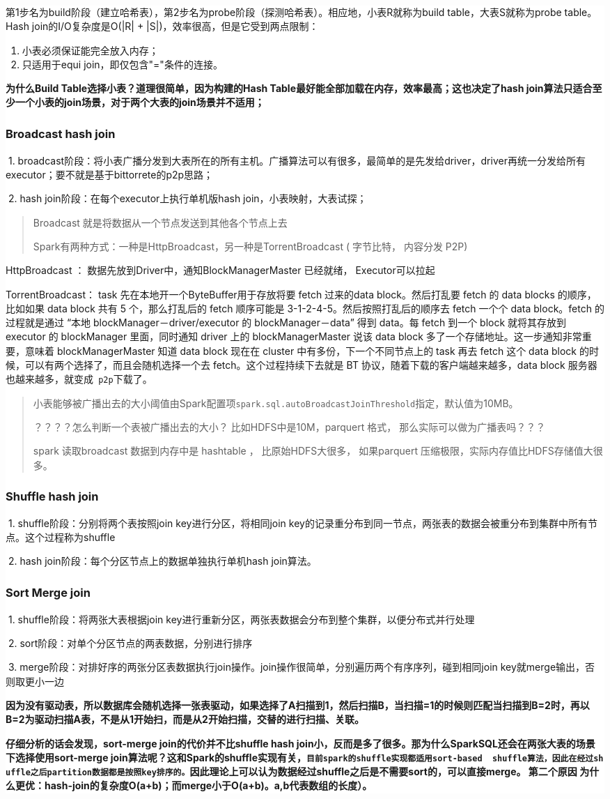 第1步名为build阶段（建立哈希表），第2步名为probe阶段（探测哈希表）。相应地，小表R就称为build table，大表S就称为probe table。Hash join的I/O复杂度是O(|R| + |S|)，效率很高，但是它受到两点限制：

1. 小表必须保证能完全放入内存；
2. 只适用于equi join，即仅包含"="条件的连接。

**为什么Build Table选择小表？道理很简单，因为构建的Hash Table最好能全部加载在内存，效率最高；这也决定了hash join算法只适合至少一个小表的join场景，对于两个大表的join场景并不适用；**

### Broadcast hash join

​	1. broadcast阶段：将小表广播分发到大表所在的所有主机。广播算法可以有很多，最简单的是先发给driver，driver再统一分发给所有executor；要不就是基于bittorrete的p2p思路；

​	2. hash join阶段：在每个executor上执行单机版hash join，小表映射，大表试探；

> Broadcast 就是将数据从一个节点发送到其他各个节点上去
>
> Spark有两种方式：一种是HttpBroadcast，另一种是TorrentBroadcast ( 字节比特， 内容分发 P2P)

HttpBroadcast ： 数据先放到Driver中，通知BlockManagerMaster 已经就绪， Executor可以拉起

TorrentBroadcast： task 先在本地开一个ByteBuffer用于存放将要 fetch 过来的data block。然后打乱要 fetch 的 data blocks 的顺序，比如如果 data block 共有 5 个，那么打乱后的 fetch 顺序可能是 3-1-2-4-5。然后按照打乱后的顺序去 fetch 一个个 data block。fetch 的过程就是通过 “本地 blockManager－driver/executor 的 blockManager－data” 得到 data。每 fetch 到一个 block 就将其存放到 executor 的 blockManager 里面，同时通知 driver 上的 blockManagerMaster 说该 data block 多了一个存储地址。这一步通知非常重要，意味着 blockManagerMaster 知道 data block 现在在 cluster 中有多份，下一个不同节点上的 task 再去 fetch 这个 data block 的时候，可以有两个选择了，而且会随机选择一个去 fetch。这个过程持续下去就是 BT 协议，随着下载的客户端越来越多，data block 服务器也越来越多，就变成` p2p`下载了。

> 小表能够被广播出去的大小阈值由Spark配置项`spark.sql.autoBroadcastJoinThreshold`指定，默认值为10MB。
>
> ？？？？怎么判断一个表被广播出去的大小？ 比如HDFS中是10M，parquert 格式， 那么实际可以做为广播表吗？？？
>
> spark 读取broadcast 数据到内存中是 hashtable ， 比原始HDFS大很多， 如果parquert 压缩极限，实际内存值比HDFS存储值大很多。

### Shuffle hash join

​	1. shuffle阶段：分别将两个表按照join key进行分区，将相同join key的记录重分布到同一节点，两张表的数据会被重分布到集群中所有节点。这个过程称为shuffle

​	2. hash join阶段：每个分区节点上的数据单独执行单机hash join算法。

### Sort Merge join

​	1. shuffle阶段：将两张大表根据join key进行重新分区，两张表数据会分布到整个集群，以便分布式并行处理

​	2. sort阶段：对单个分区节点的两表数据，分别进行排序

​	3. merge阶段：对排好序的两张分区表数据执行join操作。join操作很简单，分别遍历两个有序序列，碰到相同join key就merge输出，否则取更小一边

**因为没有驱动表，所以数据库会随机选择一张表驱动，如果选择了A扫描到1，然后扫描B，当扫描=1的时候则匹配当扫描到B=2时，再以B=2为驱动扫描A表，不是从1开始扫，而是从2开始扫描，交替的进行扫描、关联。**

**仔细分析的话会发现，sort-merge join的代价并不比shuffle hash join小，反而是多了很多。那为什么SparkSQL还会在两张大表的场景下选择使用sort-merge  join算法呢？这和Spark的shuffle实现有关，`目前spark的shuffle实现都适用sort-based  shuffle算法，因此在经过shuffle之后partition数据都是按照key排序的。`因此理论上可以认为数据经过shuffle之后是不需要sort的，可以直接merge。 第二个原因 为什么更优：hash-join的复杂度O(a+b)；而merge小于O(a+b)。a,b代表数组的长度）。**


